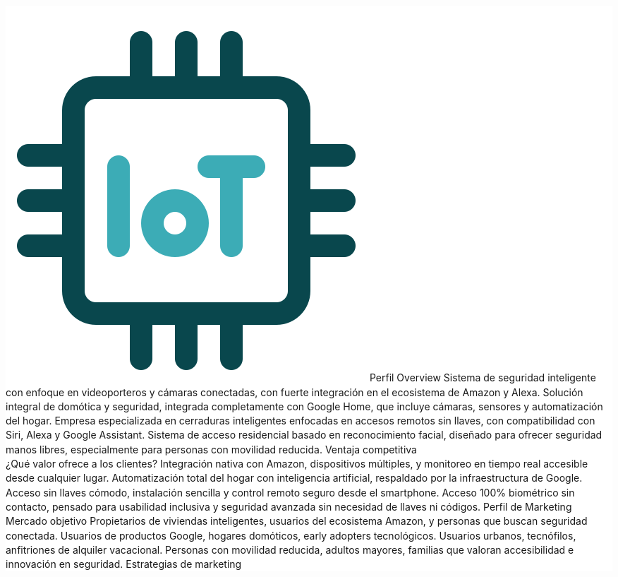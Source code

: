  <td align="center"><br><img src="./images/iotIcon.png" alt="FaceLoock (SmartGuard)"></td>
  </tr>
<tr>
  <td rowspan="2" align="center">Perfil</td>
  <td align="center">Overview</td>
  <td>Sistema de seguridad inteligente con enfoque en videoporteros y cámaras conectadas, con fuerte integración en el ecosistema de Amazon y Alexa.</td>
  <td>Solución integral de domótica y seguridad, integrada completamente con Google Home, que incluye cámaras, sensores y automatización del hogar.</td>
  <td>Empresa especializada en cerraduras inteligentes enfocadas en accesos remotos sin llaves, con compatibilidad con Siri, Alexa y Google Assistant.</td>
  <td>Sistema de acceso residencial basado en reconocimiento facial, diseñado para ofrecer seguridad manos libres, especialmente para personas con movilidad reducida.</td>
</tr>
<tr>
  <td>Ventaja competitiva<br>¿Qué valor ofrece a los clientes?</td>
  <td>Integración nativa con Amazon, dispositivos múltiples, y monitoreo en tiempo real accesible desde cualquier lugar.</td>
  <td>Automatización total del hogar con inteligencia artificial, respaldado por la infraestructura de Google.</td>
  <td>Acceso sin llaves cómodo, instalación sencilla y control remoto seguro desde el smartphone.</td>
  <td>Acceso 100% biométrico sin contacto, pensado para usabilidad inclusiva y seguridad avanzada sin necesidad de llaves ni códigos.</td>
</tr>
 <tr>
  <td rowspan="2" align="center">Perfil de Marketing</td>
  <td>Mercado objetivo</td>
  <td>Propietarios de viviendas inteligentes, usuarios del ecosistema Amazon, y personas que buscan seguridad conectada.</td>
  <td>Usuarios de productos Google, hogares domóticos, early adopters tecnológicos.</td>
  <td>Usuarios urbanos, tecnófilos, anfitriones de alquiler vacacional.</td>
  <td>Personas con movilidad reducida, adultos mayores, familias que valoran accesibilidad e innovación en seguridad.</td>
</tr>
<tr>
  <td>Estrategias de marketing</td>